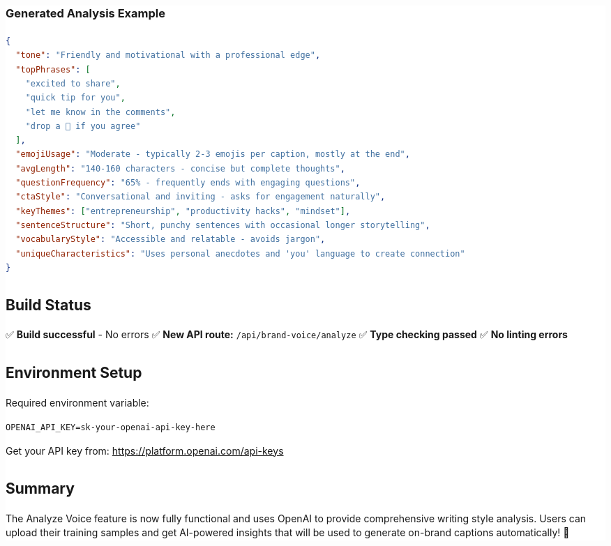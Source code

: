 ### Generated Analysis Example

```json
{
  "tone": "Friendly and motivational with a professional edge",
  "topPhrases": [
    "excited to share",
    "quick tip for you",
    "let me know in the comments",
    "drop a 💬 if you agree"
  ],
  "emojiUsage": "Moderate - typically 2-3 emojis per caption, mostly at the end",
  "avgLength": "140-160 characters - concise but complete thoughts",
  "questionFrequency": "65% - frequently ends with engaging questions",
  "ctaStyle": "Conversational and inviting - asks for engagement naturally",
  "keyThemes": ["entrepreneurship", "productivity hacks", "mindset"],
  "sentenceStructure": "Short, punchy sentences with occasional longer storytelling",
  "vocabularyStyle": "Accessible and relatable - avoids jargon",
  "uniqueCharacteristics": "Uses personal anecdotes and 'you' language to create connection"
}
```

## Build Status

✅ **Build successful** - No errors
✅ **New API route:** `/api/brand-voice/analyze`
✅ **Type checking passed**
✅ **No linting errors**

## Environment Setup

Required environment variable:

```env
OPENAI_API_KEY=sk-your-openai-api-key-here
```

Get your API key from: https://platform.openai.com/api-keys

## Summary

The Analyze Voice feature is now fully functional and uses OpenAI to provide comprehensive writing style analysis. Users can upload their training samples and get AI-powered insights that will be used to generate on-brand captions automatically! 🎉
